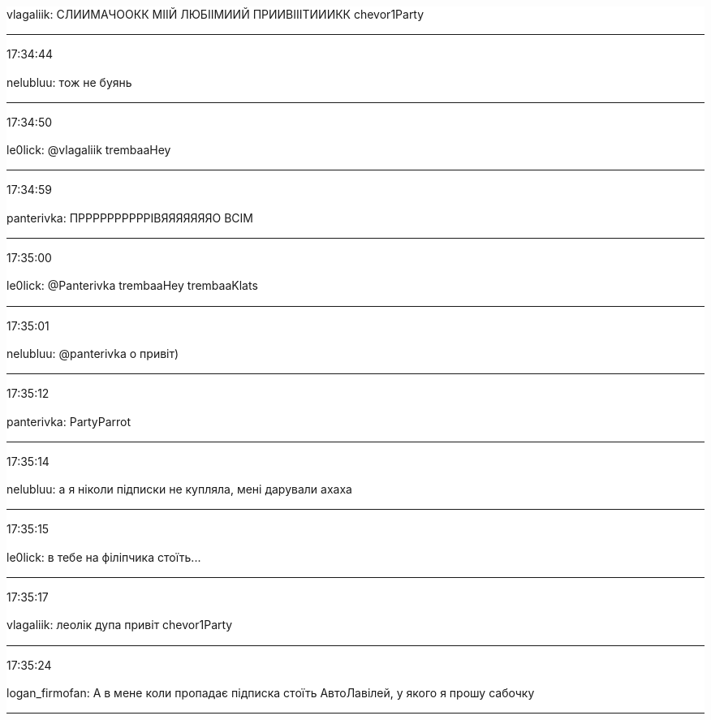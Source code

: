 vlagaliik: СЛИИМАЧООКК МІІЙ ЛЮБІІМИИЙ ПРИИВІІІТИИИКК chevor1Party

---

17:34:44

nelubluu: тож не буянь

---

17:34:50

le0lick: @vlagaliik trembaaHey

---

17:34:59

panterivka: ПРРРРРРРРРРІВЯЯЯЯЯЯЯО ВСІМ

---

17:35:00

le0lick: @Panterivka trembaaHey trembaaKlats

---

17:35:01

nelubluu: @panterivka о привіт)

---

17:35:12

panterivka: PartyParrot

---

17:35:14

nelubluu: а я ніколи підписки не купляла, мені дарували ахаха

---

17:35:15

le0lick: в тебе на філіпчика стоїть...

---

17:35:17

vlagaliik: леолік дупа привіт chevor1Party

---

17:35:24

logan_firmofan: А в мене коли пропадає підписка стоїть АвтоЛавілей, у якого я прошу  сабочку

---
